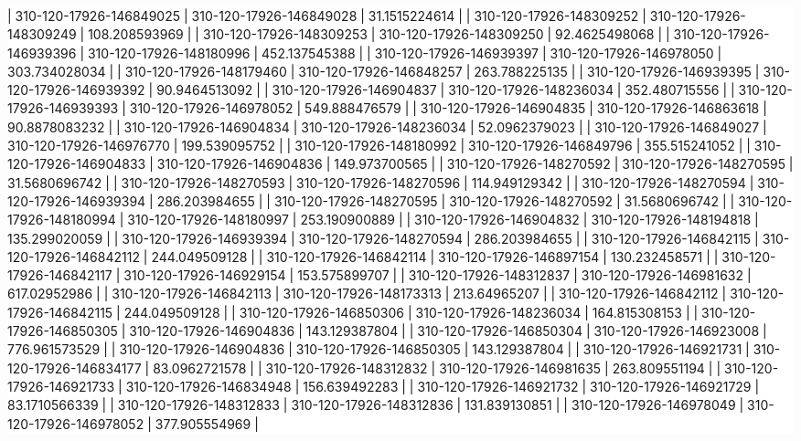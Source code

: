 | 310-120-17926-146849025 | 310-120-17926-146849028 | 31.1515224614 |
| 310-120-17926-148309252 | 310-120-17926-148309249 | 108.208593969 |
| 310-120-17926-148309253 | 310-120-17926-148309250 | 92.4625498068 |
| 310-120-17926-146939396 | 310-120-17926-148180996 | 452.137545388 |
| 310-120-17926-146939397 | 310-120-17926-146978050 | 303.734028034 |
| 310-120-17926-148179460 | 310-120-17926-146848257 | 263.788225135 |
| 310-120-17926-146939395 | 310-120-17926-146939392 | 90.9464513092 |
| 310-120-17926-146904837 | 310-120-17926-148236034 | 352.480715556 |
| 310-120-17926-146939393 | 310-120-17926-146978052 | 549.888476579 |
| 310-120-17926-146904835 | 310-120-17926-146863618 | 90.8878083232 |
| 310-120-17926-146904834 | 310-120-17926-148236034 | 52.0962379023 |
| 310-120-17926-146849027 | 310-120-17926-146976770 | 199.539095752 |
| 310-120-17926-148180992 | 310-120-17926-146849796 | 355.515241052 |
| 310-120-17926-146904833 | 310-120-17926-146904836 | 149.973700565 |
| 310-120-17926-148270592 | 310-120-17926-148270595 | 31.5680696742 |
| 310-120-17926-148270593 | 310-120-17926-148270596 | 114.949129342 |
| 310-120-17926-148270594 | 310-120-17926-146939394 | 286.203984655 |
| 310-120-17926-148270595 | 310-120-17926-148270592 | 31.5680696742 |
| 310-120-17926-148180994 | 310-120-17926-148180997 | 253.190900889 |
| 310-120-17926-146904832 | 310-120-17926-148194818 | 135.299020059 |
| 310-120-17926-146939394 | 310-120-17926-148270594 | 286.203984655 |
| 310-120-17926-146842115 | 310-120-17926-146842112 | 244.049509128 |
| 310-120-17926-146842114 | 310-120-17926-146897154 | 130.232458571 |
| 310-120-17926-146842117 | 310-120-17926-146929154 | 153.575899707 |
| 310-120-17926-148312837 | 310-120-17926-146981632 | 617.02952986 |
| 310-120-17926-146842113 | 310-120-17926-148173313 | 213.64965207 |
| 310-120-17926-146842112 | 310-120-17926-146842115 | 244.049509128 |
| 310-120-17926-146850306 | 310-120-17926-148236034 | 164.815308153 |
| 310-120-17926-146850305 | 310-120-17926-146904836 | 143.129387804 |
| 310-120-17926-146850304 | 310-120-17926-146923008 | 776.961573529 |
| 310-120-17926-146904836 | 310-120-17926-146850305 | 143.129387804 |
| 310-120-17926-146921731 | 310-120-17926-146834177 | 83.0962721578 |
| 310-120-17926-148312832 | 310-120-17926-146981635 | 263.809551194 |
| 310-120-17926-146921733 | 310-120-17926-146834948 | 156.639492283 |
| 310-120-17926-146921732 | 310-120-17926-146921729 | 83.1710566339 |
| 310-120-17926-148312833 | 310-120-17926-148312836 | 131.839130851 |
| 310-120-17926-146978049 | 310-120-17926-146978052 | 377.905554969 |
